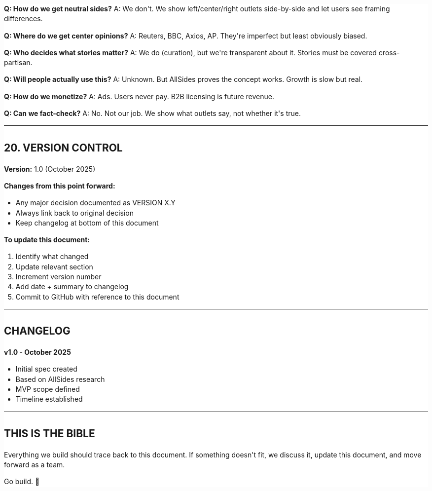 **Q: How do we get neutral sides?**
A: We don't. We show left/center/right outlets side-by-side and let users see framing differences.

**Q: Where do we get center opinions?**
A: Reuters, BBC, Axios, AP. They're imperfect but least obviously biased.

**Q: Who decides what stories matter?**
A: We do (curation), but we're transparent about it. Stories must be covered cross-partisan.

**Q: Will people actually use this?**
A: Unknown. But AllSides proves the concept works. Growth is slow but real.

**Q: How do we monetize?**
A: Ads. Users never pay. B2B licensing is future revenue.

**Q: Can we fact-check?**
A: No. Not our job. We show what outlets say, not whether it's true.

---

## 20. VERSION CONTROL

**Version:** 1.0 (October 2025)

**Changes from this point forward:**
- Any major decision documented as VERSION X.Y
- Always link back to original decision
- Keep changelog at bottom of this document

**To update this document:**
1. Identify what changed
2. Update relevant section
3. Increment version number
4. Add date + summary to changelog
5. Commit to GitHub with reference to this document

---

## CHANGELOG

**v1.0 - October 2025**
- Initial spec created
- Based on AllSides research
- MVP scope defined
- Timeline established

---

## THIS IS THE BIBLE

Everything we build should trace back to this document. If something doesn't fit, we discuss it, update this document, and move forward as a team.

Go build. 🚀